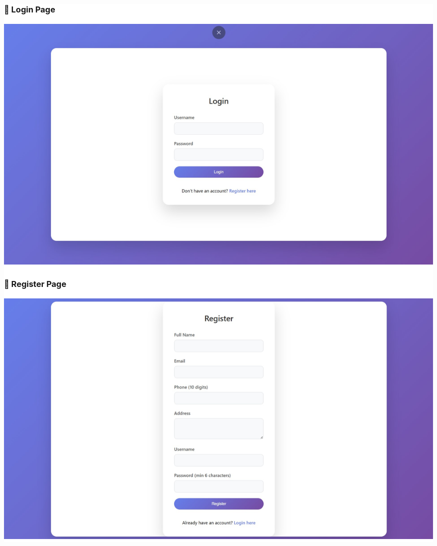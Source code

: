 ### 🔐 Login Page
![Login Page](images/Login.jpg)

### 📝 Register Page
![Register Page](images/Register.jpg)
